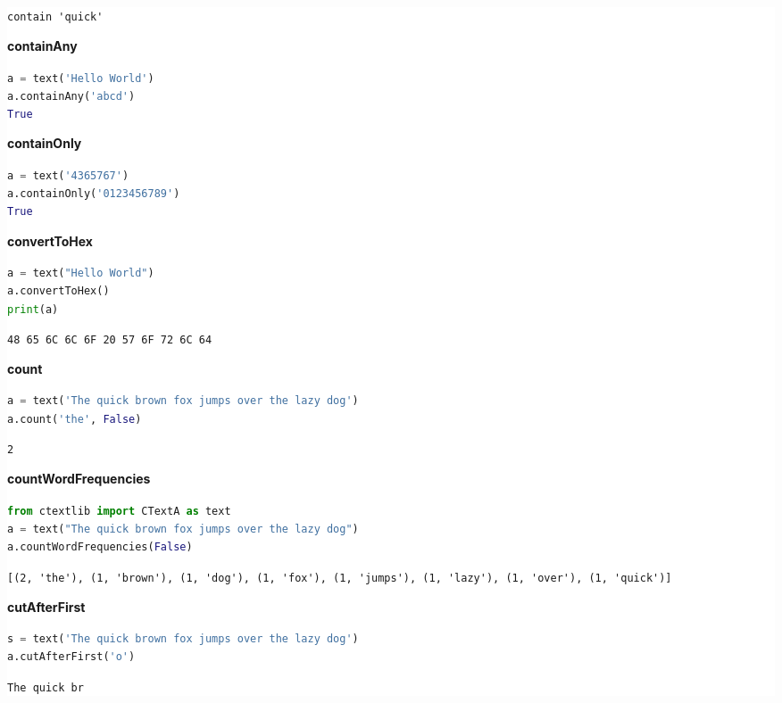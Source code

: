 ```
contain 'quick'
```

<b>containAny</b>
```python
a = text('Hello World')
a.containAny('abcd')
True
```
<b>containOnly</b>
```python
a = text('4365767')
a.containOnly('0123456789')
True
```
     
<b>convertToHex</b>
```python
a = text("Hello World")
a.convertToHex()
print(a)
```

```
48 65 6C 6C 6F 20 57 6F 72 6C 64
```

<b>count</b>
```python
a = text('The quick brown fox jumps over the lazy dog')
a.count('the', False)
```

```
2
```

<b>countWordFrequencies</b>
```python
from ctextlib import CTextA as text
a = text("The quick brown fox jumps over the lazy dog")
a.countWordFrequencies(False)
```

```
[(2, 'the'), (1, 'brown'), (1, 'dog'), (1, 'fox'), (1, 'jumps'), (1, 'lazy'), (1, 'over'), (1, 'quick')]
```

<b>cutAfterFirst</b>
```python
s = text('The quick brown fox jumps over the lazy dog')
a.cutAfterFirst('o')
```

```
The quick br
```
